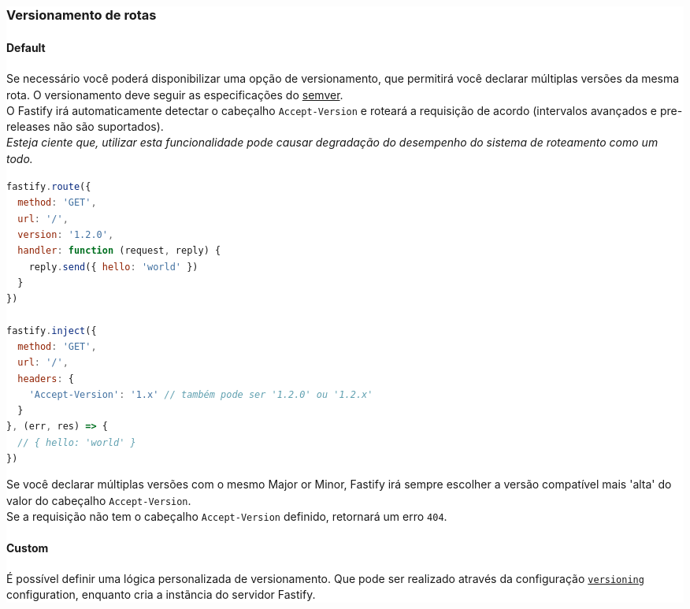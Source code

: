 <a name="version"></a>
### Versionamento de rotas

#### Default
Se necessário você poderá disponibilizar uma opção de versionamento, que permitirá você declarar múltiplas versões da mesma rota. O versionamento deve seguir as especificações do [semver](http://semver.org/).<br/>
O Fastify irá automaticamente detectar o cabeçalho `Accept-Version` e roteará a requisição de acordo (intervalos avançados e pre-releases não são suportados).<br/>
*Esteja ciente que, utilizar esta funcionalidade pode causar degradação do desempenho do sistema de roteamento como um todo.*

```js
fastify.route({
  method: 'GET',
  url: '/',
  version: '1.2.0',
  handler: function (request, reply) {
    reply.send({ hello: 'world' })
  }
})

fastify.inject({
  method: 'GET',
  url: '/',
  headers: {
    'Accept-Version': '1.x' // também pode ser '1.2.0' ou '1.2.x'
  }
}, (err, res) => {
  // { hello: 'world' }
})
```

Se você declarar múltiplas versões com o mesmo Major or Minor, Fastify irá sempre escolher a versão compatível mais 'alta' do valor do cabeçalho `Accept-Version`.<br/>
Se a requisição não tem o cabeçalho `Accept-Version` definido, retornará um erro `404`.

#### Custom
É possível definir uma lógica personalizada de versionamento. Que pode ser realizado através da configuração [`versioning`](https://github.com/fastify/docs-portuguese/blob/master/docs/Server.md#versioning) configuration, enquanto cria a instãncia do servidor Fastify.